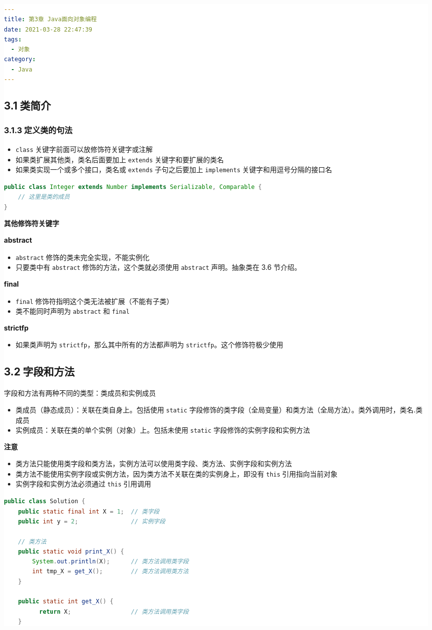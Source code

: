 ```yaml
---
title: 第3章 Java面向对象编程
date: 2021-03-28 22:47:39
tags:
  - 对象
category:
  - Java
---
```


## 3.1 类简介

### 3.1.3 定义类的句法

- `class` 关键字前面可以放修饰符关键字或注解
- 如果类扩展其他类，类名后面要加上 `extends` 关键字和要扩展的类名
- 如果类实现一个或多个接口，类名或 `extends` 子句之后要加上 `implements` 关键字和用逗号分隔的接口名

```java
public class Integer extends Number implements Serializable, Comparable {
    // 这里是类的成员
}
```

**其他修饰符关键字**

**abstract**

- `abstract` 修饰的类未完全实现，不能实例化
- 只要类中有 `abstract` 修饰的方法，这个类就必须使用 `abstract` 声明。抽象类在 3.6 节介绍。

**final**

- `final` 修饰符指明这个类无法被扩展（不能有子类）
- 类不能同时声明为 `abstract` 和 `final`

**strictfp**

- 如果类声明为 `strictfp`，那么其中所有的方法都声明为 `strictfp`。这个修饰符极少使用

## 3.2 字段和方法

字段和方法有两种不同的类型：类成员和实例成员

- 类成员（静态成员）：关联在类自身上。包括使用 `static` 字段修饰的类字段（全局变量）和类方法（全局方法）。类外调用时，类名.类成员
- 实例成员：关联在类的单个实例（对象）上。包括未使用 `static` 字段修饰的实例字段和实例方法

**注意**

- 类方法只能使用类字段和类方法，实例方法可以使用类字段、类方法、实例字段和实例方法
- 类方法不能使用实例字段或实例方法，因为类方法不关联在类的实例身上，即没有 `this` 引用指向当前对象
- 实例字段和实例方法必须通过 `this` 引用调用

```java
public class Solution {
    public static final int X = 1;  // 类字段
    public int y = 2;               // 实例字段

    // 类方法
    public static void print_X() {
        System.out.println(X);      // 类方法调用类字段
        int tmp_X = get_X();        // 类方法调用类方法
    }

    public static int get_X() {
          return X;                 // 类方法调用类字段
    }

```